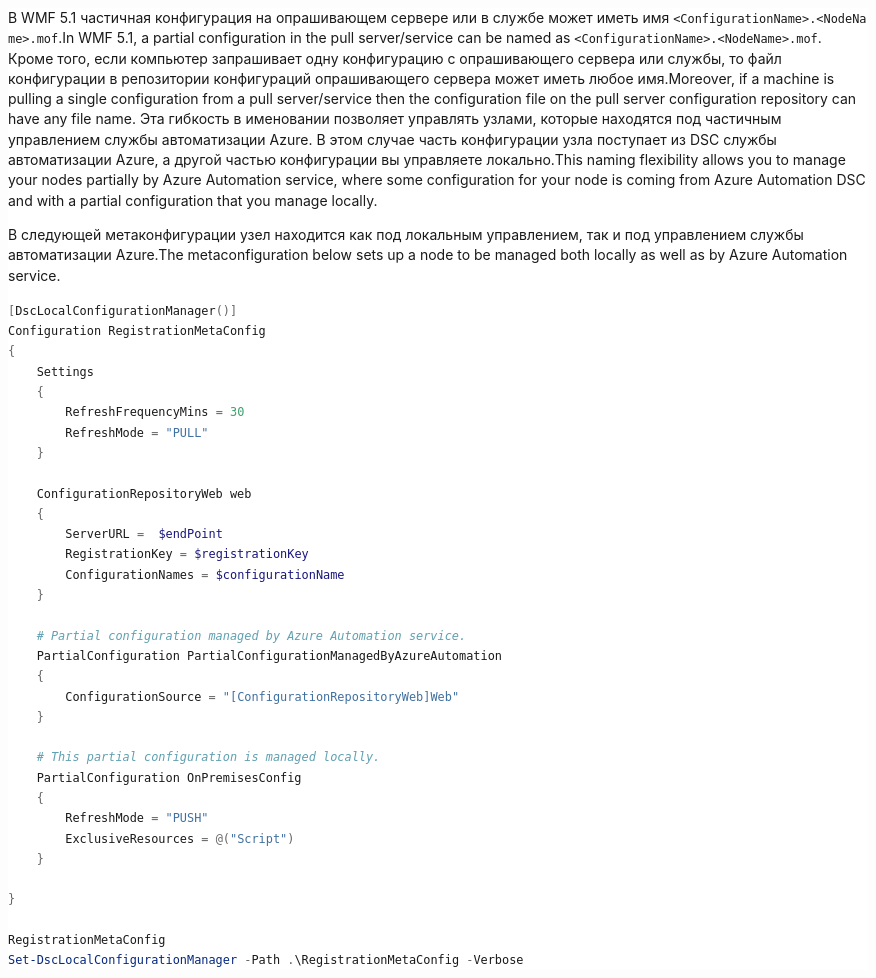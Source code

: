   <span data-ttu-id="7978d-145">В WMF 5.1 частичная конфигурация на опрашивающем сервере или в службе может иметь имя `<ConfigurationName>.<NodeName>.mof`.</span><span class="sxs-lookup"><span data-stu-id="7978d-145">In WMF 5.1, a partial configuration in the pull server/service can be named as `<ConfigurationName>.<NodeName>.mof`.</span></span> <span data-ttu-id="7978d-146">Кроме того, если компьютер запрашивает одну конфигурацию с опрашивающего сервера или службы, то файл конфигурации в репозитории конфигураций опрашивающего сервера может иметь любое имя.</span><span class="sxs-lookup"><span data-stu-id="7978d-146">Moreover, if a machine is pulling a single configuration from a pull server/service then the configuration file on the pull server configuration repository can have any file name.</span></span> <span data-ttu-id="7978d-147">Эта гибкость в именовании позволяет управлять узлами, которые находятся под частичным управлением службы автоматизации Azure. В этом случае часть конфигурации узла поступает из DSC службы автоматизации Azure, а другой частью конфигурации вы управляете локально.</span><span class="sxs-lookup"><span data-stu-id="7978d-147">This naming flexibility allows you to manage your nodes partially by Azure Automation service, where some configuration for your node is coming from Azure Automation DSC and with a partial configuration that you manage locally.</span></span>

  <span data-ttu-id="7978d-148">В следующей метаконфигурации узел находится как под локальным управлением, так и под управлением службы автоматизации Azure.</span><span class="sxs-lookup"><span data-stu-id="7978d-148">The metaconfiguration below sets up a node to be managed both locally as well as by Azure Automation service.</span></span>

  ```powershell
  [DscLocalConfigurationManager()]
  Configuration RegistrationMetaConfig
  {
      Settings
      {
          RefreshFrequencyMins = 30
          RefreshMode = "PULL"
      }

      ConfigurationRepositoryWeb web
      {
          ServerURL =  $endPoint
          RegistrationKey = $registrationKey
          ConfigurationNames = $configurationName
      }

      # Partial configuration managed by Azure Automation service.
      PartialConfiguration PartialConfigurationManagedByAzureAutomation
      {
          ConfigurationSource = "[ConfigurationRepositoryWeb]Web"
      }

      # This partial configuration is managed locally.
      PartialConfiguration OnPremisesConfig
      {
          RefreshMode = "PUSH"
          ExclusiveResources = @("Script")
      }

  }

  RegistrationMetaConfig
  Set-DscLocalConfigurationManager -Path .\RegistrationMetaConfig -Verbose
  ```
